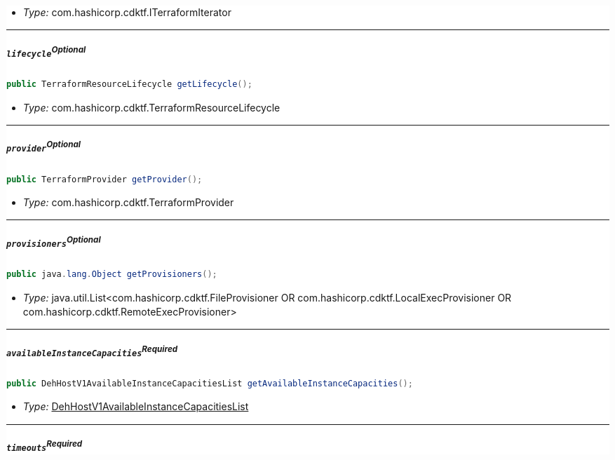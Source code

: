- *Type:* com.hashicorp.cdktf.ITerraformIterator

---

##### `lifecycle`<sup>Optional</sup> <a name="lifecycle" id="@cdktf/provider-opentelekomcloud.dehHostV1.DehHostV1.property.lifecycle"></a>

```java
public TerraformResourceLifecycle getLifecycle();
```

- *Type:* com.hashicorp.cdktf.TerraformResourceLifecycle

---

##### `provider`<sup>Optional</sup> <a name="provider" id="@cdktf/provider-opentelekomcloud.dehHostV1.DehHostV1.property.provider"></a>

```java
public TerraformProvider getProvider();
```

- *Type:* com.hashicorp.cdktf.TerraformProvider

---

##### `provisioners`<sup>Optional</sup> <a name="provisioners" id="@cdktf/provider-opentelekomcloud.dehHostV1.DehHostV1.property.provisioners"></a>

```java
public java.lang.Object getProvisioners();
```

- *Type:* java.util.List<com.hashicorp.cdktf.FileProvisioner OR com.hashicorp.cdktf.LocalExecProvisioner OR com.hashicorp.cdktf.RemoteExecProvisioner>

---

##### `availableInstanceCapacities`<sup>Required</sup> <a name="availableInstanceCapacities" id="@cdktf/provider-opentelekomcloud.dehHostV1.DehHostV1.property.availableInstanceCapacities"></a>

```java
public DehHostV1AvailableInstanceCapacitiesList getAvailableInstanceCapacities();
```

- *Type:* <a href="#@cdktf/provider-opentelekomcloud.dehHostV1.DehHostV1AvailableInstanceCapacitiesList">DehHostV1AvailableInstanceCapacitiesList</a>

---

##### `timeouts`<sup>Required</sup> <a name="timeouts" id="@cdktf/provider-opentelekomcloud.dehHostV1.DehHostV1.property.timeouts"></a>
